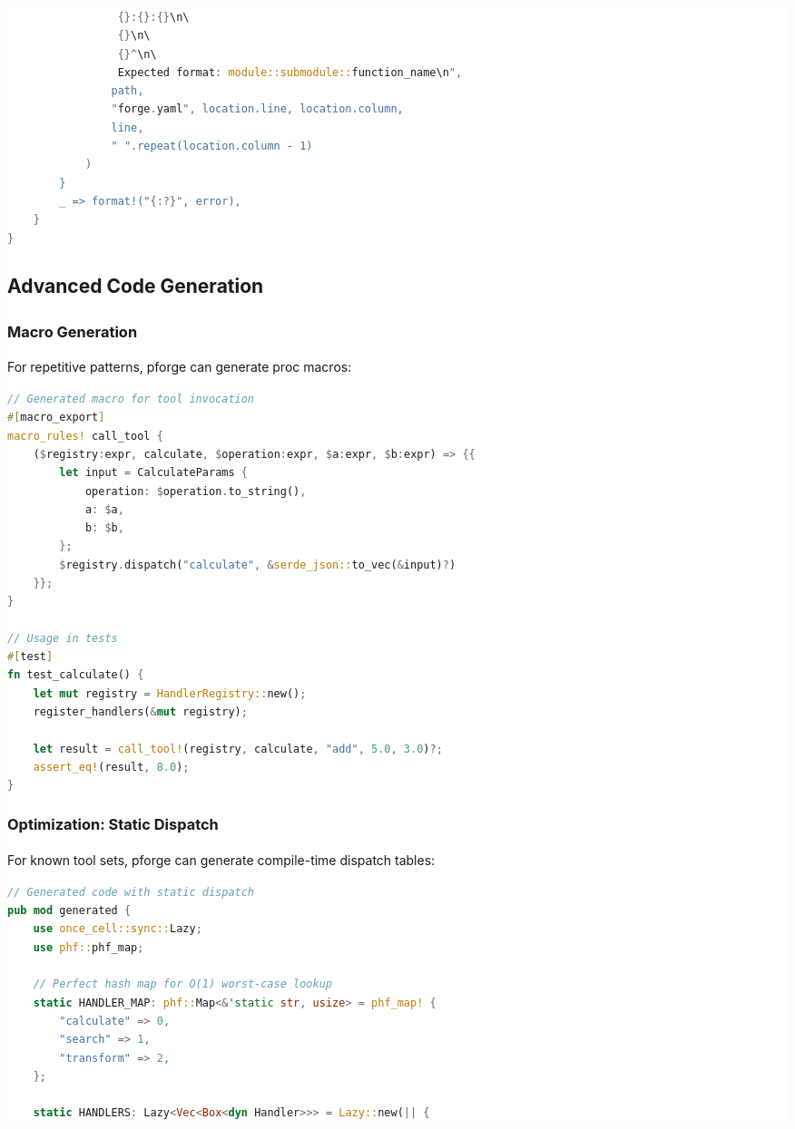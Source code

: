 ```rust
                 {}:{}:{}\n\
                 {}\n\
                 {}^\n\
                 Expected format: module::submodule::function_name\n",
                path,
                "forge.yaml", location.line, location.column,
                line,
                " ".repeat(location.column - 1)
            )
        }
        _ => format!("{:?}", error),
    }
}
```

## Advanced Code Generation

### Macro Generation

For repetitive patterns, pforge can generate proc macros:

```rust
// Generated macro for tool invocation
#[macro_export]
macro_rules! call_tool {
    ($registry:expr, calculate, $operation:expr, $a:expr, $b:expr) => {{
        let input = CalculateParams {
            operation: $operation.to_string(),
            a: $a,
            b: $b,
        };
        $registry.dispatch("calculate", &serde_json::to_vec(&input)?)
    }};
}

// Usage in tests
#[test]
fn test_calculate() {
    let mut registry = HandlerRegistry::new();
    register_handlers(&mut registry);

    let result = call_tool!(registry, calculate, "add", 5.0, 3.0)?;
    assert_eq!(result, 8.0);
}
```

### Optimization: Static Dispatch

For known tool sets, pforge can generate compile-time dispatch tables:

```rust
// Generated code with static dispatch
pub mod generated {
    use once_cell::sync::Lazy;
    use phf::phf_map;

    // Perfect hash map for O(1) worst-case lookup
    static HANDLER_MAP: phf::Map<&'static str, usize> = phf_map! {
        "calculate" => 0,
        "search" => 1,
        "transform" => 2,
    };

    static HANDLERS: Lazy<Vec<Box<dyn Handler>>> = Lazy::new(|| {
```